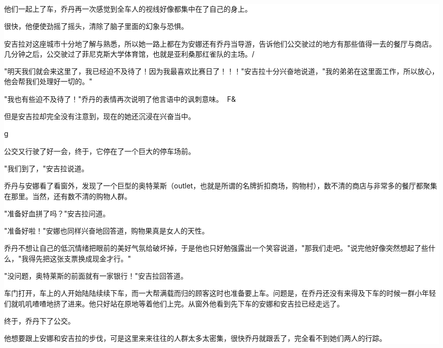 


他们一起上了车，乔丹再一次感觉到全车人的视线好像都集中在了自己的身上。



很快，他便使劲摇了摇头，清除了脑子里面的幻象与恐惧。





安吉拉对这座城市十分地了解与熟悉，所以她一路上都在为安娜还有乔丹当导游，告诉他们公交驶过的地方有那些值得一去的餐厅与商店。几分钟之后，公交驶过了菲尼克斯大学体育馆，也就是亚利桑那红雀队的主场。/





"明天我们就会来这里了，我已经迫不及待了！因为我最喜欢比赛日了！！！"安吉拉十分兴奋地说道，"我的弟弟在这里面工作，所以放心，他会帮我们处理好一切的。"



"我也有些迫不及待了！"乔丹的表情再次说明了他言语中的讽刺意味。  F&



但是安吉拉却完全没有注意到，现在的她还沉浸在兴奋当中。

g



公交又行驶了好一会，终于，它停在了一个巨大的停车场前。



"我们到了，"安吉拉说道。





乔丹与安娜看了看窗外，发现了一个巨型的奥特莱斯（outlet，也就是所谓的名牌折扣商场，购物村），数不清的商店与非常多的餐厅都聚集在那里。当然，还有数不清的购物人群。



"准备好血拼了吗？"安吉拉问道。



"准备好啦！"安娜也同样兴奋地回答道，购物果真是女人的天性。





乔丹不想让自己的低沉情绪把眼前的美好气氛给破坏掉，于是他也只好勉强露出一个笑容说道，"那我们走吧。"说完他好像突然想起了些什么，"我得先把这张支票换成现金才行。"



"没问题，奥特莱斯的前面就有一家银行！"安吉拉回答道。





车门打开，车上的人开始陆陆续续下车，而一大帮满载而归的顾客这时也准备要上车。问题是，在乔丹还没有来得及下车的时候一群小年轻们就叽叽喳喳地挤了进来。他只好站在原地等着他们上完。从窗外他看到先下车的安娜和安吉拉已经走远了。



终于，乔丹下了公交。





他想要跟上安娜和安吉拉的步伐，可是这里来来往往的人群太多太密集，很快乔丹就跟丢了，完全看不到她们两人的行踪。
